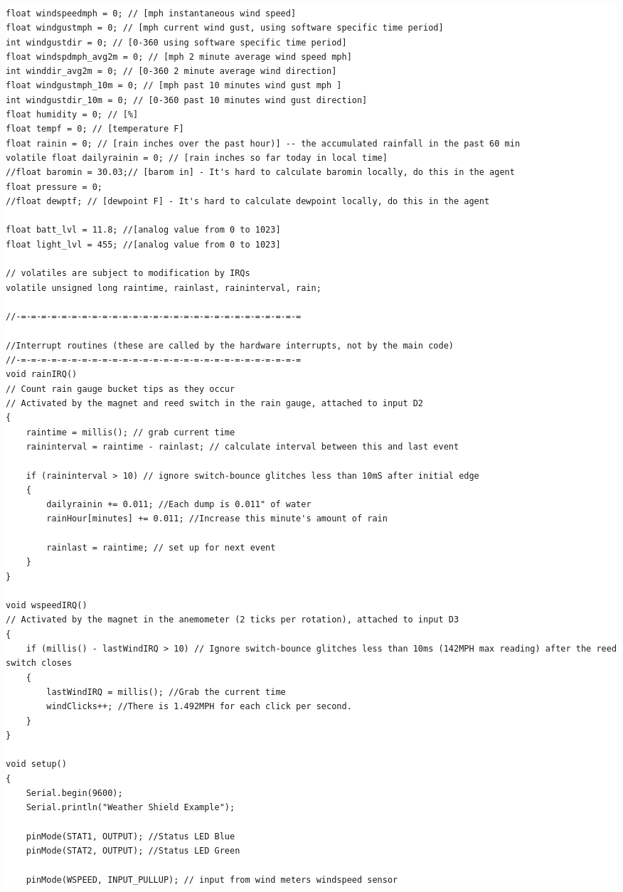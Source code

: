 ```
float windspeedmph = 0; // [mph instantaneous wind speed]
float windgustmph = 0; // [mph current wind gust, using software specific time period]
int windgustdir = 0; // [0-360 using software specific time period]
float windspdmph_avg2m = 0; // [mph 2 minute average wind speed mph]
int winddir_avg2m = 0; // [0-360 2 minute average wind direction]
float windgustmph_10m = 0; // [mph past 10 minutes wind gust mph ]
int windgustdir_10m = 0; // [0-360 past 10 minutes wind gust direction]
float humidity = 0; // [%]
float tempf = 0; // [temperature F]
float rainin = 0; // [rain inches over the past hour)] -- the accumulated rainfall in the past 60 min
volatile float dailyrainin = 0; // [rain inches so far today in local time]
//float baromin = 30.03;// [barom in] - It's hard to calculate baromin locally, do this in the agent
float pressure = 0;
//float dewptf; // [dewpoint F] - It's hard to calculate dewpoint locally, do this in the agent

float batt_lvl = 11.8; //[analog value from 0 to 1023]
float light_lvl = 455; //[analog value from 0 to 1023]

// volatiles are subject to modification by IRQs
volatile unsigned long raintime, rainlast, raininterval, rain;

//-=-=-=-=-=-=-=-=-=-=-=-=-=-=-=-=-=-=-=-=-=-=-=-=-=-=-=-=

//Interrupt routines (these are called by the hardware interrupts, not by the main code)
//-=-=-=-=-=-=-=-=-=-=-=-=-=-=-=-=-=-=-=-=-=-=-=-=-=-=-=-=
void rainIRQ()
// Count rain gauge bucket tips as they occur
// Activated by the magnet and reed switch in the rain gauge, attached to input D2
{
    raintime = millis(); // grab current time
    raininterval = raintime - rainlast; // calculate interval between this and last event

    if (raininterval > 10) // ignore switch-bounce glitches less than 10mS after initial edge
    {
        dailyrainin += 0.011; //Each dump is 0.011" of water
        rainHour[minutes] += 0.011; //Increase this minute's amount of rain

        rainlast = raintime; // set up for next event
    }
}

void wspeedIRQ()
// Activated by the magnet in the anemometer (2 ticks per rotation), attached to input D3
{
    if (millis() - lastWindIRQ > 10) // Ignore switch-bounce glitches less than 10ms (142MPH max reading) after the reed switch closes
    {
        lastWindIRQ = millis(); //Grab the current time
        windClicks++; //There is 1.492MPH for each click per second.
    }
}

void setup()
{
    Serial.begin(9600);
    Serial.println("Weather Shield Example");

    pinMode(STAT1, OUTPUT); //Status LED Blue
    pinMode(STAT2, OUTPUT); //Status LED Green

    pinMode(WSPEED, INPUT_PULLUP); // input from wind meters windspeed sensor
```
